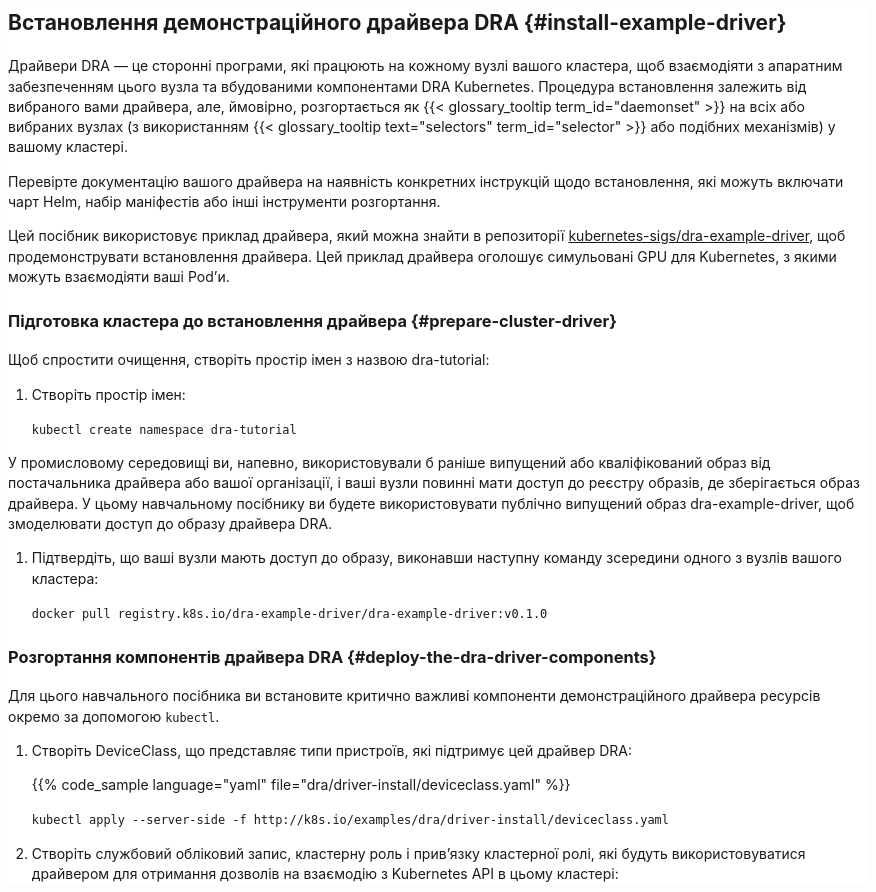## Встановлення демонстраційного драйвера DRA {#install-example-driver}

Драйвери DRA — це сторонні програми, які працюють на кожному вузлі вашого кластера, щоб взаємодіяти з апаратним забезпеченням цього вузла та вбудованими компонентами DRA Kubernetes. Процедура встановлення залежить від вибраного вами драйвера, але, ймовірно, розгортається як {{< glossary_tooltip term_id="daemonset" >}} на всіх або вибраних вузлах (з використанням {{< glossary_tooltip text="selectors" term_id="selector" >}} або подібних механізмів) у вашому кластері.

Перевірте документацію вашого драйвера на наявність конкретних інструкцій щодо встановлення, які можуть включати чарт Helm, набір маніфестів або інші інструменти розгортання.

Цей посібник використовує приклад драйвера, який можна знайти в репозиторії [kubernetes-sigs/dra-example-driver](https://github.com/kubernetes-sigs/dra-example-driver), щоб продемонструвати встановлення драйвера. Цей приклад драйвера оголошує симульовані GPU для Kubernetes, з якими можуть взаємодіяти ваші Podʼи.

### Підготовка кластера до встановлення драйвера {#prepare-cluster-driver}

Щоб спростити очищення, створіть простір імен з назвою dra-tutorial:

1.  Створіть простір імен:

    ```shell
    kubectl create namespace dra-tutorial
    ```

У промисловому середовищі ви, напевно, використовували б раніше випущений або кваліфікований образ від постачальника драйвера або вашої організації, і ваші вузли повинні мати доступ до реєстру образів, де зберігається образ драйвера. У цьому навчальному посібнику ви будете використовувати публічно випущений образ dra-example-driver, щоб змоделювати доступ до образу драйвера DRA.


1.  Підтвердіть, що ваші вузли мають доступ до образу, виконавши наступну команду зсередини одного з вузлів вашого кластера:

    ```shell
    docker pull registry.k8s.io/dra-example-driver/dra-example-driver:v0.1.0
    ```

### Розгортання компонентів драйвера DRA {#deploy-the-dra-driver-components}

Для цього навчального посібника ви встановите критично важливі компоненти демонстраційного драйвера ресурсів окремо за допомогою `kubectl`.

1.  Створіть DeviceClass, що представляє типи пристроїв, які підтримує цей драйвер DRA:

    {{% code_sample language="yaml" file="dra/driver-install/deviceclass.yaml" %}}

    ```shell
    kubectl apply --server-side -f http://k8s.io/examples/dra/driver-install/deviceclass.yaml
    ```

1.  Створіть службовий обліковий запис, кластерну роль і привʼязку кластерної ролі, які будуть використовуватися драйвером для отримання дозволів на взаємодію з Kubernetes API в цьому кластері:
